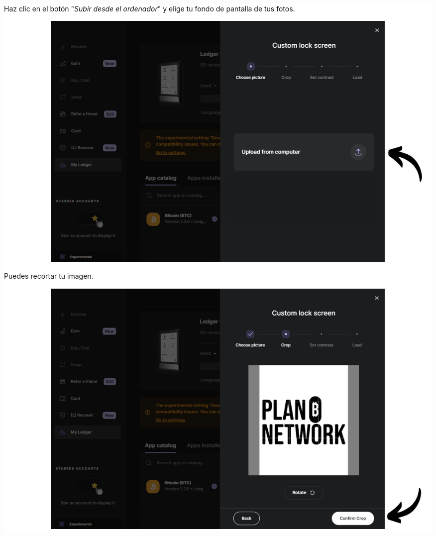 Haz clic en el botón "*Subir desde el ordenador*" y elige tu fondo de pantalla de tus fotos.

![LEDGER FLEX](assets/notext/38.webp)

Puedes recortar tu imagen.

![LEDGER FLEX](assets/notext/39.webp)
